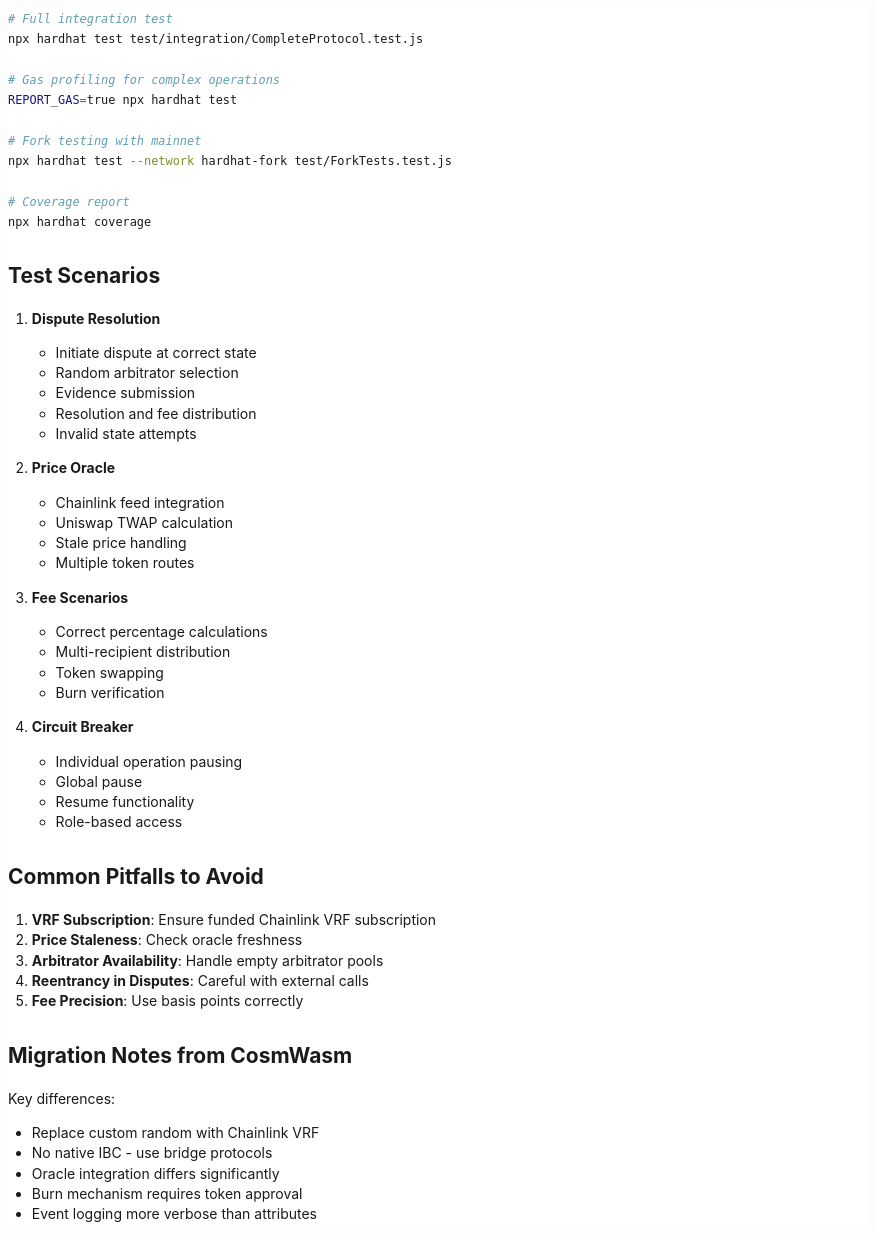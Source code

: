 ```bash
# Full integration test
npx hardhat test test/integration/CompleteProtocol.test.js

# Gas profiling for complex operations
REPORT_GAS=true npx hardhat test

# Fork testing with mainnet
npx hardhat test --network hardhat-fork test/ForkTests.test.js

# Coverage report
npx hardhat coverage
```

## Test Scenarios

1. **Dispute Resolution**
   - Initiate dispute at correct state
   - Random arbitrator selection
   - Evidence submission
   - Resolution and fee distribution
   - Invalid state attempts

2. **Price Oracle**
   - Chainlink feed integration
   - Uniswap TWAP calculation
   - Stale price handling
   - Multiple token routes

3. **Fee Scenarios**
   - Correct percentage calculations
   - Multi-recipient distribution
   - Token swapping
   - Burn verification

4. **Circuit Breaker**
   - Individual operation pausing
   - Global pause
   - Resume functionality
   - Role-based access

## Common Pitfalls to Avoid

1. **VRF Subscription**: Ensure funded Chainlink VRF subscription
2. **Price Staleness**: Check oracle freshness
3. **Arbitrator Availability**: Handle empty arbitrator pools
4. **Reentrancy in Disputes**: Careful with external calls
5. **Fee Precision**: Use basis points correctly

## Migration Notes from CosmWasm

Key differences:
- Replace custom random with Chainlink VRF
- No native IBC - use bridge protocols
- Oracle integration differs significantly
- Burn mechanism requires token approval
- Event logging more verbose than attributes
